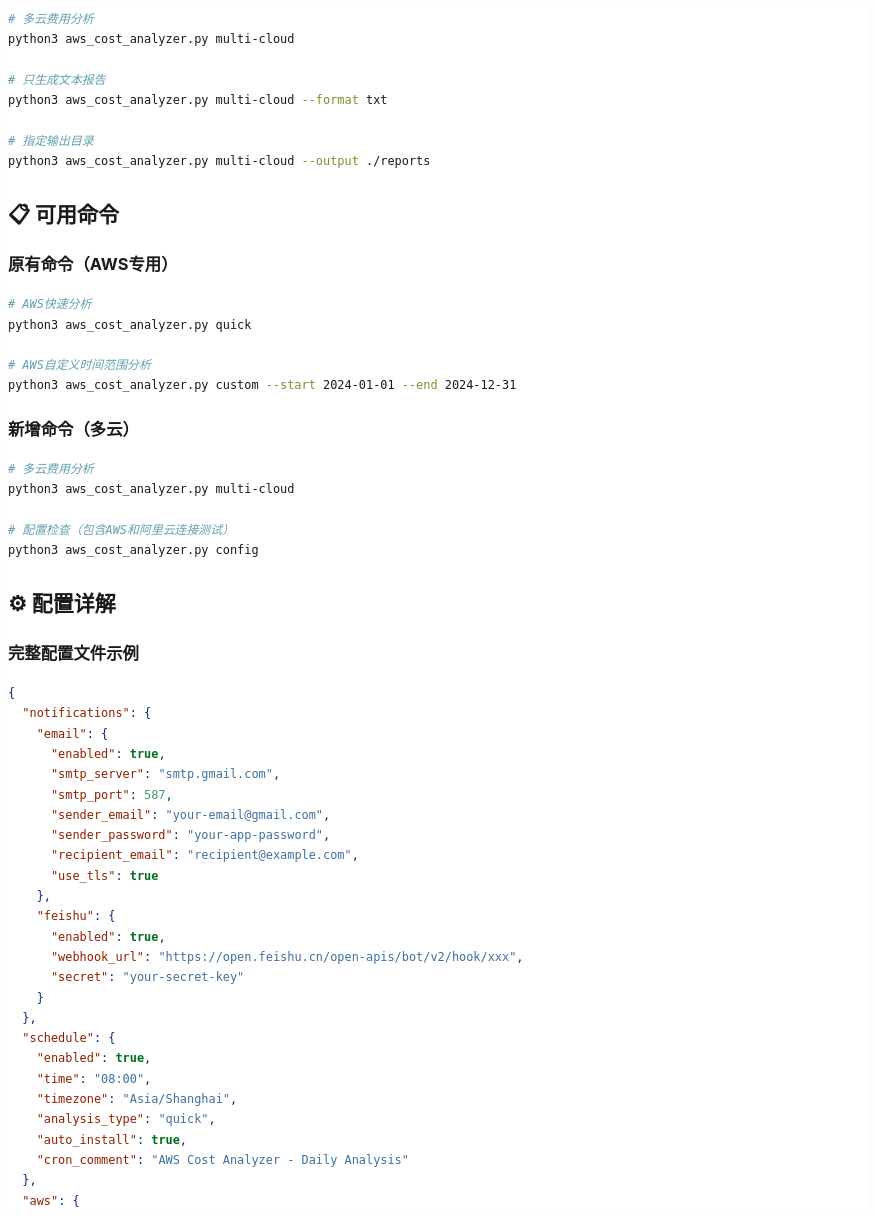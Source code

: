 ```bash
# 多云费用分析
python3 aws_cost_analyzer.py multi-cloud

# 只生成文本报告
python3 aws_cost_analyzer.py multi-cloud --format txt

# 指定输出目录
python3 aws_cost_analyzer.py multi-cloud --output ./reports
```

## 📋 可用命令

### 原有命令（AWS专用）

```bash
# AWS快速分析
python3 aws_cost_analyzer.py quick

# AWS自定义时间范围分析
python3 aws_cost_analyzer.py custom --start 2024-01-01 --end 2024-12-31
```

### 新增命令（多云）

```bash
# 多云费用分析
python3 aws_cost_analyzer.py multi-cloud

# 配置检查（包含AWS和阿里云连接测试）
python3 aws_cost_analyzer.py config
```

## ⚙️ 配置详解

### 完整配置文件示例

```json
{
  "notifications": {
    "email": {
      "enabled": true,
      "smtp_server": "smtp.gmail.com",
      "smtp_port": 587,
      "sender_email": "your-email@gmail.com",
      "sender_password": "your-app-password",
      "recipient_email": "recipient@example.com",
      "use_tls": true
    },
    "feishu": {
      "enabled": true,
      "webhook_url": "https://open.feishu.cn/open-apis/bot/v2/hook/xxx",
      "secret": "your-secret-key"
    }
  },
  "schedule": {
    "enabled": true,
    "time": "08:00",
    "timezone": "Asia/Shanghai",
    "analysis_type": "quick",
    "auto_install": true,
    "cron_comment": "AWS Cost Analyzer - Daily Analysis"
  },
  "aws": {
```